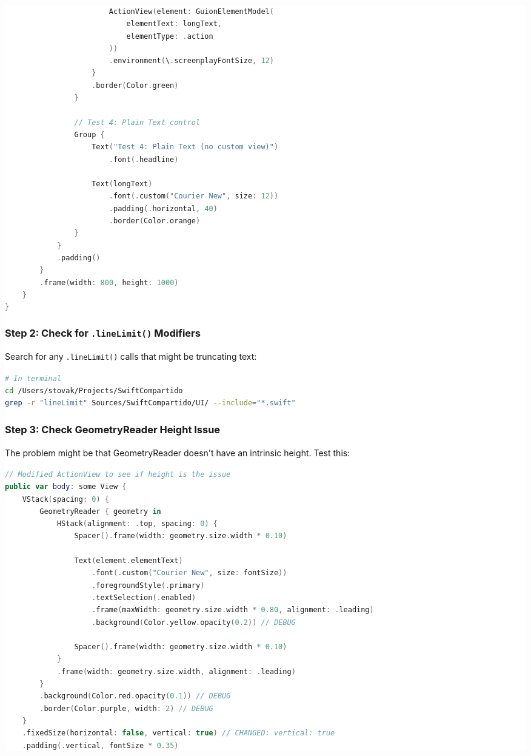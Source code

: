 ```swift
                        ActionView(element: GuionElementModel(
                            elementText: longText,
                            elementType: .action
                        ))
                        .environment(\.screenplayFontSize, 12)
                    }
                    .border(Color.green)
                }

                // Test 4: Plain Text control
                Group {
                    Text("Test 4: Plain Text (no custom view)")
                        .font(.headline)

                    Text(longText)
                        .font(.custom("Courier New", size: 12))
                        .padding(.horizontal, 40)
                        .border(Color.orange)
                }
            }
            .padding()
        }
        .frame(width: 800, height: 1000)
    }
}
```

### Step 2: Check for `.lineLimit()` Modifiers

Search for any `.lineLimit()` calls that might be truncating text:

```bash
# In terminal
cd /Users/stovak/Projects/SwiftCompartido
grep -r "lineLimit" Sources/SwiftCompartido/UI/ --include="*.swift"
```

### Step 3: Check GeometryReader Height Issue

The problem might be that GeometryReader doesn't have an intrinsic height. Test this:

```swift
// Modified ActionView to see if height is the issue
public var body: some View {
    VStack(spacing: 0) {
        GeometryReader { geometry in
            HStack(alignment: .top, spacing: 0) {
                Spacer().frame(width: geometry.size.width * 0.10)

                Text(element.elementText)
                    .font(.custom("Courier New", size: fontSize))
                    .foregroundStyle(.primary)
                    .textSelection(.enabled)
                    .frame(maxWidth: geometry.size.width * 0.80, alignment: .leading)
                    .background(Color.yellow.opacity(0.2)) // DEBUG

                Spacer().frame(width: geometry.size.width * 0.10)
            }
            .frame(width: geometry.size.width, alignment: .leading)
        }
        .background(Color.red.opacity(0.1)) // DEBUG
        .border(Color.purple, width: 2) // DEBUG
    }
    .fixedSize(horizontal: false, vertical: true) // CHANGED: vertical: true
    .padding(.vertical, fontSize * 0.35)
```